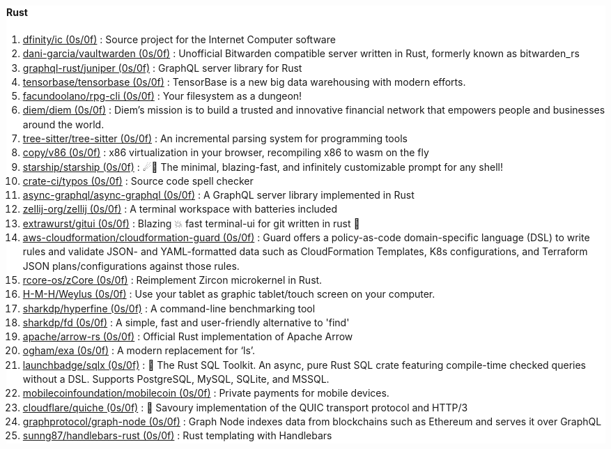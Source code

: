 #### Rust
1. [dfinity/ic (0s/0f)](https://github.com/dfinity/ic) : Source project for the Internet Computer software
2. [dani-garcia/vaultwarden (0s/0f)](https://github.com/dani-garcia/vaultwarden) : Unofficial Bitwarden compatible server written in Rust, formerly known as bitwarden_rs
3. [graphql-rust/juniper (0s/0f)](https://github.com/graphql-rust/juniper) : GraphQL server library for Rust
4. [tensorbase/tensorbase (0s/0f)](https://github.com/tensorbase/tensorbase) : TensorBase is a new big data warehousing with modern efforts.
5. [facundoolano/rpg-cli (0s/0f)](https://github.com/facundoolano/rpg-cli) : Your filesystem as a dungeon!
6. [diem/diem (0s/0f)](https://github.com/diem/diem) : Diem’s mission is to build a trusted and innovative financial network that empowers people and businesses around the world.
7. [tree-sitter/tree-sitter (0s/0f)](https://github.com/tree-sitter/tree-sitter) : An incremental parsing system for programming tools
8. [copy/v86 (0s/0f)](https://github.com/copy/v86) : x86 virtualization in your browser, recompiling x86 to wasm on the fly
9. [starship/starship (0s/0f)](https://github.com/starship/starship) : ☄🌌️ The minimal, blazing-fast, and infinitely customizable prompt for any shell!
10. [crate-ci/typos (0s/0f)](https://github.com/crate-ci/typos) : Source code spell checker
11. [async-graphql/async-graphql (0s/0f)](https://github.com/async-graphql/async-graphql) : A GraphQL server library implemented in Rust
12. [zellij-org/zellij (0s/0f)](https://github.com/zellij-org/zellij) : A terminal workspace with batteries included
13. [extrawurst/gitui (0s/0f)](https://github.com/extrawurst/gitui) : Blazing 💥 fast terminal-ui for git written in rust 🦀
14. [aws-cloudformation/cloudformation-guard (0s/0f)](https://github.com/aws-cloudformation/cloudformation-guard) : Guard offers a policy-as-code domain-specific language (DSL) to write rules and validate JSON- and YAML-formatted data such as CloudFormation Templates, K8s configurations, and Terraform JSON plans/configurations against those rules.
15. [rcore-os/zCore (0s/0f)](https://github.com/rcore-os/zCore) : Reimplement Zircon microkernel in Rust.
16. [H-M-H/Weylus (0s/0f)](https://github.com/H-M-H/Weylus) : Use your tablet as graphic tablet/touch screen on your computer.
17. [sharkdp/hyperfine (0s/0f)](https://github.com/sharkdp/hyperfine) : A command-line benchmarking tool
18. [sharkdp/fd (0s/0f)](https://github.com/sharkdp/fd) : A simple, fast and user-friendly alternative to 'find'
19. [apache/arrow-rs (0s/0f)](https://github.com/apache/arrow-rs) : Official Rust implementation of Apache Arrow
20. [ogham/exa (0s/0f)](https://github.com/ogham/exa) : A modern replacement for ‘ls’.
21. [launchbadge/sqlx (0s/0f)](https://github.com/launchbadge/sqlx) : 🧰 The Rust SQL Toolkit. An async, pure Rust SQL crate featuring compile-time checked queries without a DSL. Supports PostgreSQL, MySQL, SQLite, and MSSQL.
22. [mobilecoinfoundation/mobilecoin (0s/0f)](https://github.com/mobilecoinfoundation/mobilecoin) : Private payments for mobile devices.
23. [cloudflare/quiche (0s/0f)](https://github.com/cloudflare/quiche) : 🥧 Savoury implementation of the QUIC transport protocol and HTTP/3
24. [graphprotocol/graph-node (0s/0f)](https://github.com/graphprotocol/graph-node) : Graph Node indexes data from blockchains such as Ethereum and serves it over GraphQL
25. [sunng87/handlebars-rust (0s/0f)](https://github.com/sunng87/handlebars-rust) : Rust templating with Handlebars
